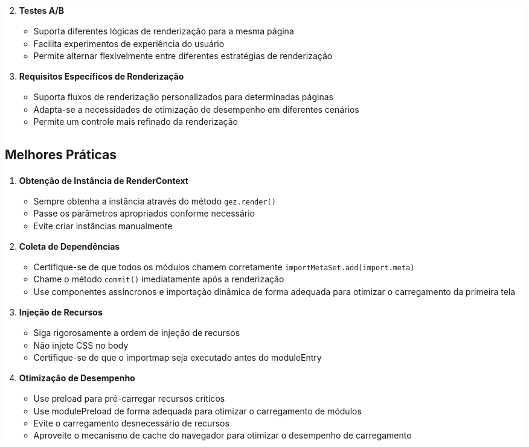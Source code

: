 2. **Testes A/B**
   - Suporta diferentes lógicas de renderização para a mesma página
   - Facilita experimentos de experiência do usuário
   - Permite alternar flexivelmente entre diferentes estratégias de renderização

3. **Requisitos Específicos de Renderização**
   - Suporta fluxos de renderização personalizados para determinadas páginas
   - Adapta-se a necessidades de otimização de desempenho em diferentes cenários
   - Permite um controle mais refinado da renderização

## Melhores Práticas

1. **Obtenção de Instância de RenderContext**
   - Sempre obtenha a instância através do método `gez.render()`
   - Passe os parâmetros apropriados conforme necessário
   - Evite criar instâncias manualmente

2. **Coleta de Dependências**
   - Certifique-se de que todos os módulos chamem corretamente `importMetaSet.add(import.meta)`
   - Chame o método `commit()` imediatamente após a renderização
   - Use componentes assíncronos e importação dinâmica de forma adequada para otimizar o carregamento da primeira tela

3. **Injeção de Recursos**
   - Siga rigorosamente a ordem de injeção de recursos
   - Não injete CSS no body
   - Certifique-se de que o importmap seja executado antes do moduleEntry

4. **Otimização de Desempenho**
   - Use preload para pré-carregar recursos críticos
   - Use modulePreload de forma adequada para otimizar o carregamento de módulos
   - Evite o carregamento desnecessário de recursos
   - Aproveite o mecanismo de cache do navegador para otimizar o desempenho de carregamento